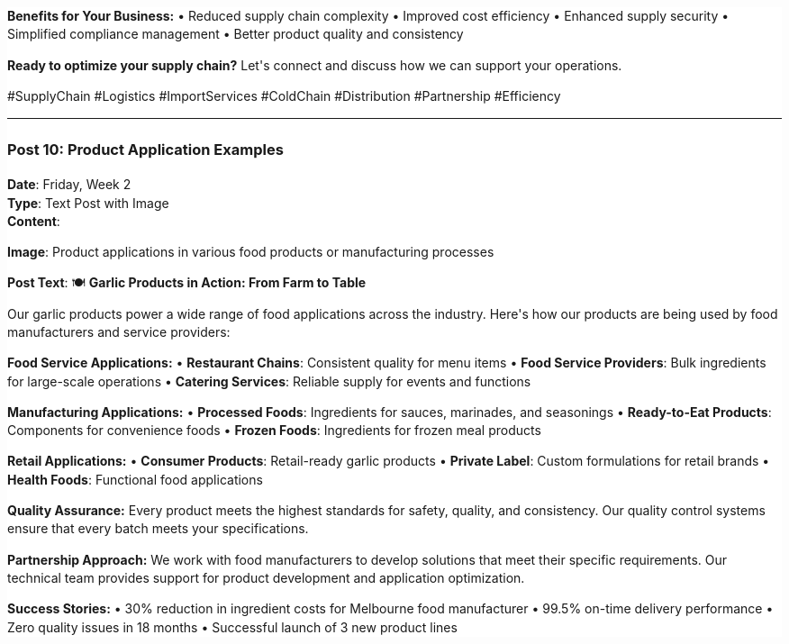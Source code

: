 **Benefits for Your Business:**
• Reduced supply chain complexity
• Improved cost efficiency
• Enhanced supply security
• Simplified compliance management
• Better product quality and consistency

**Ready to optimize your supply chain?** Let's connect and discuss how we can support your operations.

#SupplyChain #Logistics #ImportServices #ColdChain #Distribution #Partnership #Efficiency

---

### **Post 10: Product Application Examples**
**Date**: Friday, Week 2  
**Type**: Text Post with Image  
**Content**:

**Image**: Product applications in various food products or manufacturing processes

**Post Text**:
🍽️ **Garlic Products in Action: From Farm to Table**

Our garlic products power a wide range of food applications across the industry. Here's how our products are being used by food manufacturers and service providers:

**Food Service Applications:**
• **Restaurant Chains**: Consistent quality for menu items
• **Food Service Providers**: Bulk ingredients for large-scale operations
• **Catering Services**: Reliable supply for events and functions

**Manufacturing Applications:**
• **Processed Foods**: Ingredients for sauces, marinades, and seasonings
• **Ready-to-Eat Products**: Components for convenience foods
• **Frozen Foods**: Ingredients for frozen meal products

**Retail Applications:**
• **Consumer Products**: Retail-ready garlic products
• **Private Label**: Custom formulations for retail brands
• **Health Foods**: Functional food applications

**Quality Assurance:**
Every product meets the highest standards for safety, quality, and consistency. Our quality control systems ensure that every batch meets your specifications.

**Partnership Approach:**
We work with food manufacturers to develop solutions that meet their specific requirements. Our technical team provides support for product development and application optimization.

**Success Stories:**
• 30% reduction in ingredient costs for Melbourne food manufacturer
• 99.5% on-time delivery performance
• Zero quality issues in 18 months
• Successful launch of 3 new product lines
